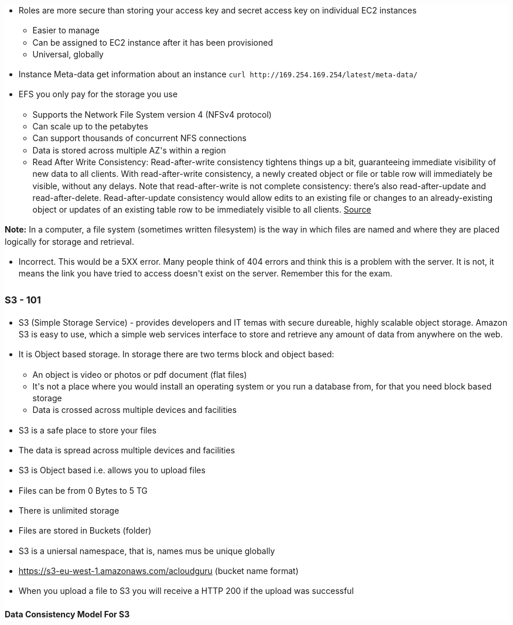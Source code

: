 * Roles are more secure than storing your access key and secret access key on individual EC2 instances
    + Easier to manage
    + Can be assigned to EC2 instance after it has been provisioned
    + Universal, globally

* Instance Meta-data get information about an instance `curl http://169.254.169.254/latest/meta-data/`

* EFS you only pay for the storage you use
    + Supports the Network File System version 4 (NFSv4 protocol)
    + Can scale up to the petabytes
    + Can support thousands of concurrent NFS connections
    + Data is stored across multiple AZ's within a region
    + Read After Write Consistency: Read-after-write consistency tightens things up a bit, guaranteeing immediate visibility of new data to all clients. With read-after-write consistency, a newly created object or file or table row will immediately be visible, without any delays. Note that read-after-write is not complete consistency: there’s also read-after-update and read-after-delete. Read-after-update consistency would allow edits to an existing file or changes to an already-existing object or updates of an existing table row to be immediately visible to all clients. [Source](https://shlomoswidler.com/2009/12/read-after-write-consistency-in-amazon.html)


**Note:** In a computer, a file system (sometimes written filesystem) is the way in which files are named and where they are placed logically for storage and retrieval.

* Incorrect. This would be a 5XX error. Many people think of 404 errors and think this is a problem with the server. It is not, it means the link you have tried to access doesn't exist on the server. Remember this for the exam.



### S3 - 101

* S3 (Simple Storage Service) - provides developers and IT temas with secure dureable, highly scalable object storage. Amazon S3 is easy to use, which a simple web services interface to store and retrieve any amount of data from anywhere on the web.

* It is Object based storage. In storage there are two terms block and object based:
    + An object is video or photos or pdf document (flat files)
    + It's not a place where you would install an operating system or you run a database from, for that you need block based storage
    + Data is crossed across multiple devices and facilities
* S3 is a safe place to store your files
* The data is spread across multiple devices and facilities

* S3 is Object based i.e. allows you to upload files
* Files can be from 0 Bytes to 5 TG
* There is unlimited storage
* Files are stored in Buckets (folder)
* S3 is a uniersal namespace, that is, names mus be unique globally
* https://s3-eu-west-1.amazonaws.com/acloudguru (bucket name format)
* When you upload a file to S3 you will receive a HTTP 200 if the upload was successful

#### Data Consistency Model For S3
